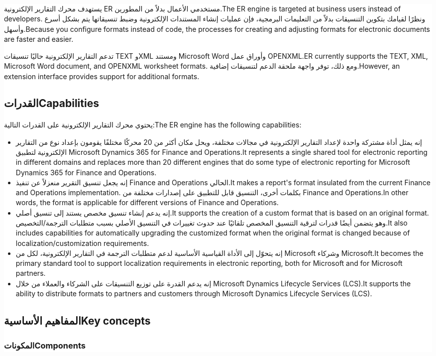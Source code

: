 <span data-ttu-id="a989d-110">يستهدف محرك التقارير الإلكترونية ER مستخدمي الأعمال بدلاً من المطورين.</span><span class="sxs-lookup"><span data-stu-id="a989d-110">The ER engine is targeted at business users instead of developers.</span></span> <span data-ttu-id="a989d-111">ونظرًا لقيامك بتكوين التنسيقات بدلاً من التعليمات البرمجية، فإن عمليات إنشاء المستندات الإلكترونية وضبط تنسيقاتها يتم بشكل أسرع وأسهل.</span><span class="sxs-lookup"><span data-stu-id="a989d-111">Because you configure formats instead of code, the processes for creating and adjusting formats for electronic documents are faster and easier.</span></span>

<span data-ttu-id="a989d-112">تدعم التقارير الإلكترونية حاليًا تنسيقات TEXT وXML ومستند Microsoft Word وأوراق عمل OPENXML.</span><span class="sxs-lookup"><span data-stu-id="a989d-112">ER currently supports the TEXT, XML, Microsoft Word document, and OPENXML worksheet formats.</span></span> <span data-ttu-id="a989d-113">ومع ذلك، توفر واجهة ملحقة الدعم لتنسيقات إضافية.</span><span class="sxs-lookup"><span data-stu-id="a989d-113">However, an extension interface provides support for additional formats.</span></span>

## <a name="capabilities"></a><span data-ttu-id="a989d-114">القدرات</span><span class="sxs-lookup"><span data-stu-id="a989d-114">Capabilities</span></span>
<span data-ttu-id="a989d-115">يحتوي محرك التقارير الإلكترونية على القدرات التالية:</span><span class="sxs-lookup"><span data-stu-id="a989d-115">The ER engine has the following capabilities:</span></span>

- <span data-ttu-id="a989d-116">إنه يمثل أداة مشتركة واحدة لإعداد التقارير الإلكترونية في مجالات مختلفة، ويحل مكان أكثر من 20 محركًا مختلفًا يقومون بإعداد نوع من التقارير الإلكترونية لتطبيق Microsoft Dynamics 365 for Finance and Operations.</span><span class="sxs-lookup"><span data-stu-id="a989d-116">It represents a single shared tool for electronic reporting in different domains and replaces more than 20 different engines that do some type of electronic reporting for Microsoft Dynamics 365 for Finance and Operations.</span></span>
- <span data-ttu-id="a989d-117">إنه يجعل تنسيق التقرير منعزلاً عن تنفيذ Finance and Operations الحالي.</span><span class="sxs-lookup"><span data-stu-id="a989d-117">It makes a report's format insulated from the current Finance and Operations implementation.</span></span> <span data-ttu-id="a989d-118">بكلمات أخرى، التنسيق قابل للتطبيق على إصدارات مختلفة من Finance and Operations.</span><span class="sxs-lookup"><span data-stu-id="a989d-118">In other words, the format is applicable for different versions of Finance and Operations.</span></span>
- <span data-ttu-id="a989d-119">إنه يدعم إنشاء تنسيق مخصص يستند إلى تنسيق أصلي.</span><span class="sxs-lookup"><span data-stu-id="a989d-119">It supports the creation of a custom format that is based on an original format.</span></span> <span data-ttu-id="a989d-120">وهو يتضمن أيضًا قدرات لترقية التنسيق المخصص تلقائيًا عند حدوث تغييرات في التنسيق الأصلي بسبب متطلبات الترجمة/التخصيص.</span><span class="sxs-lookup"><span data-stu-id="a989d-120">It also includes capabilities for automatically upgrading the customized format when the original format is changed because of localization/customization requirements.</span></span>
- <span data-ttu-id="a989d-121">إنه يتحوّل إلى الأداة القياسية الأساسية لدعم متطلبات الترجمة في التقارير الإلكترونية، لكل من Microsoft وشركاء Microsoft.</span><span class="sxs-lookup"><span data-stu-id="a989d-121">It becomes the primary standard tool to support localization requirements in electronic reporting, both for Microsoft and for Microsoft partners.</span></span>
- <span data-ttu-id="a989d-122">إنه يدعم القدرة على توزيع التنسيقات على الشركاء والعملاء من خلال Microsoft Dynamics Lifecycle Services (LCS).</span><span class="sxs-lookup"><span data-stu-id="a989d-122">It supports the ability to distribute formats to partners and customers through Microsoft Dynamics Lifecycle Services (LCS).</span></span>

## <a name="key-concepts"></a><span data-ttu-id="a989d-123">المفاهيم الأساسية</span><span class="sxs-lookup"><span data-stu-id="a989d-123">Key concepts</span></span>
### <a name="components"></a><span data-ttu-id="a989d-124">المكونات</span><span class="sxs-lookup"><span data-stu-id="a989d-124">Components</span></span>
